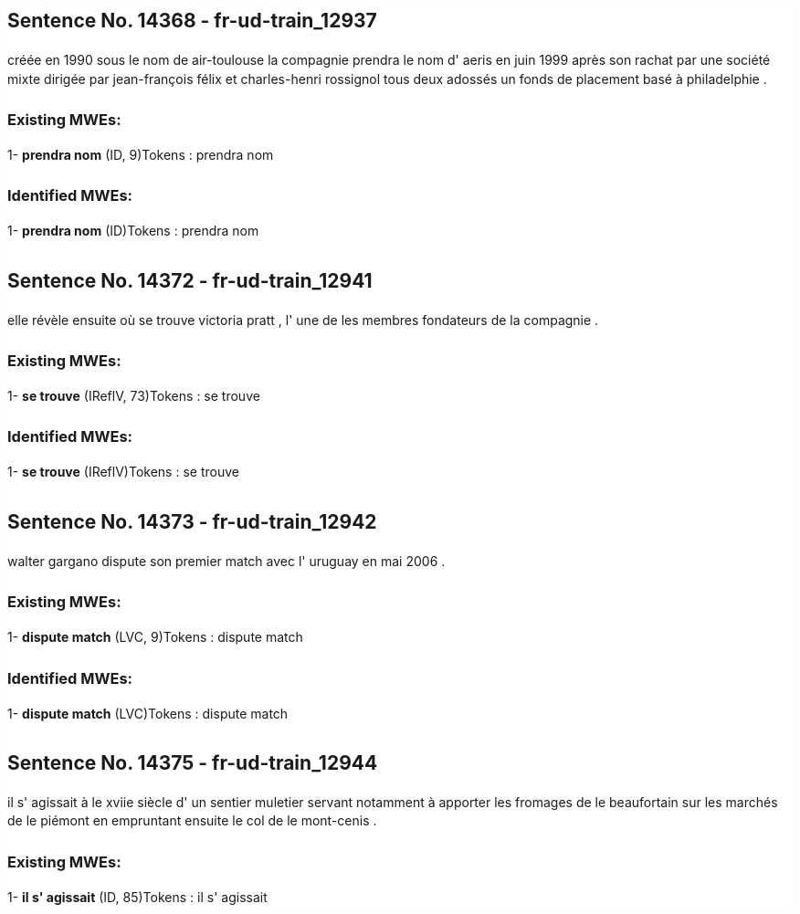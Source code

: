 ## Sentence No. 14368 - fr-ud-train_12937
créée en 1990 sous le nom de air-toulouse la compagnie prendra le nom d' aeris en juin 1999 après son rachat par une société mixte dirigée par jean-françois félix et charles-henri rossignol tous deux adossés un fonds de placement basé à philadelphie . 
### Existing MWEs: 
1- **prendra nom** (ID, 9)Tokens : 
prendra
nom

### Identified MWEs: 
1- **prendra nom** (ID)Tokens : 
prendra
nom

## Sentence No. 14372 - fr-ud-train_12941
elle révèle ensuite où se trouve victoria pratt , l' une de les membres fondateurs de la compagnie . 
### Existing MWEs: 
1- **se trouve** (IReflV, 73)Tokens : 
se
trouve

### Identified MWEs: 
1- **se trouve** (IReflV)Tokens : 
se
trouve

## Sentence No. 14373 - fr-ud-train_12942
walter gargano dispute son premier match avec l' uruguay en mai 2006 . 
### Existing MWEs: 
1- **dispute match** (LVC, 9)Tokens : 
dispute
match

### Identified MWEs: 
1- **dispute match** (LVC)Tokens : 
dispute
match

## Sentence No. 14375 - fr-ud-train_12944
il s' agissait à le xviie siècle d' un sentier muletier servant notamment à apporter les fromages de le beaufortain sur les marchés de le piémont en empruntant ensuite le col de le mont-cenis . 
### Existing MWEs: 
1- **il s' agissait** (ID, 85)Tokens : 
il
s'
agissait
